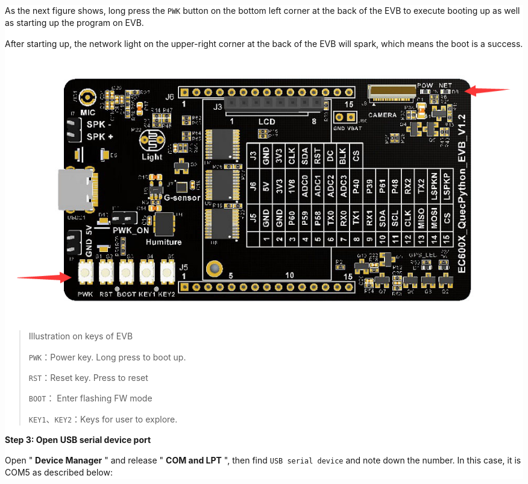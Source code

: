 As the next figure shows, long press the `PWK` button on the bottom left corner at the back of the EVB to execute booting up as well as starting up the program on EVB. 

After starting up, the network light on the upper-right corner at the back of the EVB will spark, which means the boot is a success. 

![Helios_SDK_02_05](media/Helios_SDK_02_05.png)

> Illustration on keys of EVB
>
> `PWK`：Power key. Long press to boot up. 
>
> `RST`：Reset key. Press to reset
>
> `BOOT`： Enter flashing FW mode
>
> `KEY1`、`KEY2`：Keys for user to explore. 

**Step 3: Open USB serial device port** 

Open " **Device Manager** " and release " **COM and LPT** ", then find `USB serial device` and note down the number. In this case, it is COM5 as described below: 
